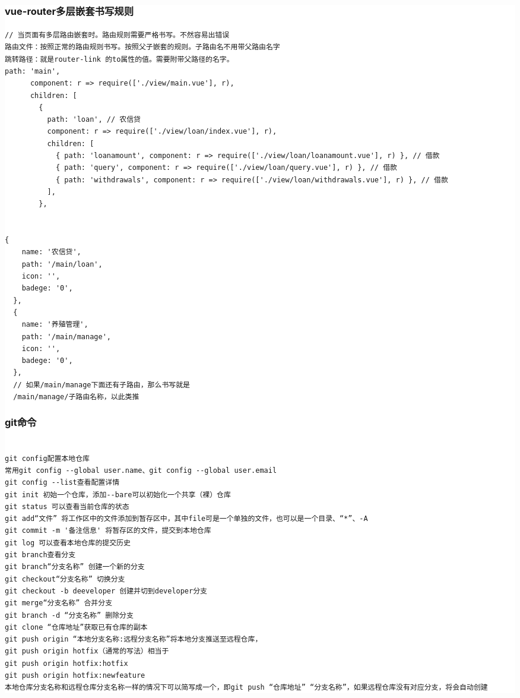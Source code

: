 
### vue-router多层嵌套书写规则

````
// 当页面有多层路由嵌套时。路由规则需要严格书写。不然容易出错误
路由文件：按照正常的路由规则书写。按照父子嵌套的规则。子路由名不用带父路由名字
跳转路径：就是router-link 的to属性的值。需要附带父路径的名字。
path: 'main',
      component: r => require(['./view/main.vue'], r),
      children: [
        {
          path: 'loan', // 农信贷
          component: r => require(['./view/loan/index.vue'], r),
          children: [
            { path: 'loanamount', component: r => require(['./view/loan/loanamount.vue'], r) }, // 借款
            { path: 'query', component: r => require(['./view/loan/query.vue'], r) }, // 借款
            { path: 'withdrawals', component: r => require(['./view/loan/withdrawals.vue'], r) }, // 借款
          ],
        },
        
        
{
    name: '农信贷',
    path: '/main/loan',
    icon: '',
    badege: '0',
  },
  {
    name: '养殖管理',
    path: '/main/manage',
    icon: '',
    badege: '0',
  },
  // 如果/main/manage下面还有子路由，那么书写就是
  /main/manage/子路由名称，以此类推
````



### git命令

````

git config配置本地仓库
常用git config --global user.name、git config --global user.email
git config --list查看配置详情
git init 初始一个仓库，添加--bare可以初始化一个共享（裸）仓库
git status 可以查看当前仓库的状态
git add“文件” 将工作区中的文件添加到暂存区中，其中file可是一个单独的文件，也可以是一个目录、“*”、-A
git commit -m '备注信息' 将暂存区的文件，提交到本地仓库
git log 可以查看本地仓库的提交历史
git branch查看分支
git branch“分支名称” 创建一个新的分支
git checkout“分支名称” 切换分支
git checkout -b deeveloper 创建并切到developer分支
git merge“分支名称” 合并分支
git branch -d “分支名称” 删除分支
git clone “仓库地址”获取已有仓库的副本
git push origin “本地分支名称:远程分支名称”将本地分支推送至远程仓库，
git push origin hotfix（通常的写法）相当于
git push origin hotfix:hotfix
git push origin hotfix:newfeature
本地仓库分支名称和远程仓库分支名称一样的情况下可以简写成一个，即git push “仓库地址” “分支名称”，如果远程仓库没有对应分支，将会自动创建
````